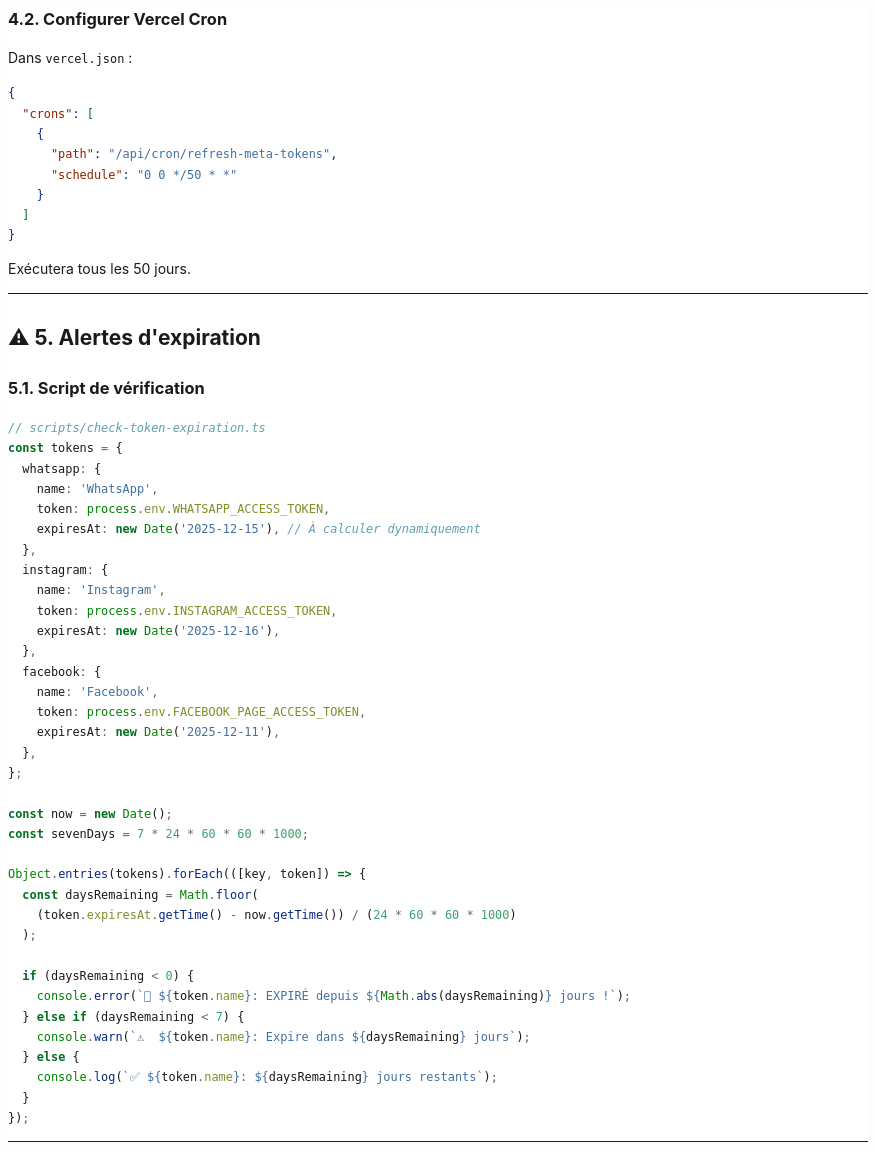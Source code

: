 ### 4.2. Configurer Vercel Cron

Dans `vercel.json` :

```json
{
  "crons": [
    {
      "path": "/api/cron/refresh-meta-tokens",
      "schedule": "0 0 */50 * *"
    }
  ]
}
```

Exécutera tous les 50 jours.

---

## ⚠️ 5. Alertes d'expiration

### 5.1. Script de vérification

```typescript
// scripts/check-token-expiration.ts
const tokens = {
  whatsapp: {
    name: 'WhatsApp',
    token: process.env.WHATSAPP_ACCESS_TOKEN,
    expiresAt: new Date('2025-12-15'), // À calculer dynamiquement
  },
  instagram: {
    name: 'Instagram',
    token: process.env.INSTAGRAM_ACCESS_TOKEN,
    expiresAt: new Date('2025-12-16'),
  },
  facebook: {
    name: 'Facebook',
    token: process.env.FACEBOOK_PAGE_ACCESS_TOKEN,
    expiresAt: new Date('2025-12-11'),
  },
};

const now = new Date();
const sevenDays = 7 * 24 * 60 * 60 * 1000;

Object.entries(tokens).forEach(([key, token]) => {
  const daysRemaining = Math.floor(
    (token.expiresAt.getTime() - now.getTime()) / (24 * 60 * 60 * 1000)
  );

  if (daysRemaining < 0) {
    console.error(`🔴 ${token.name}: EXPIRÉ depuis ${Math.abs(daysRemaining)} jours !`);
  } else if (daysRemaining < 7) {
    console.warn(`⚠️  ${token.name}: Expire dans ${daysRemaining} jours`);
  } else {
    console.log(`✅ ${token.name}: ${daysRemaining} jours restants`);
  }
});
```

---